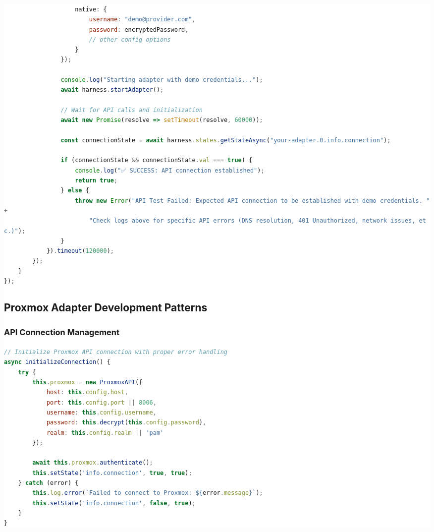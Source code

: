 ```javascript
                    native: {
                        username: "demo@provider.com",
                        password: encryptedPassword,
                        // other config options
                    }
                });

                console.log("Starting adapter with demo credentials...");
                await harness.startAdapter();
                
                // Wait for API calls and initialization
                await new Promise(resolve => setTimeout(resolve, 60000));
                
                const connectionState = await harness.states.getStateAsync("your-adapter.0.info.connection");
                
                if (connectionState && connectionState.val === true) {
                    console.log("✅ SUCCESS: API connection established");
                    return true;
                } else {
                    throw new Error("API Test Failed: Expected API connection to be established with demo credentials. " +
                        "Check logs above for specific API errors (DNS resolution, 401 Unauthorized, network issues, etc.)");
                }
            }).timeout(120000);
        });
    }
});
```

## Proxmox Adapter Development Patterns

### API Connection Management
```javascript
// Initialize Proxmox API connection with proper error handling
async initializeConnection() {
    try {
        this.proxmox = new ProxmoxAPI({
            host: this.config.host,
            port: this.config.port || 8006,
            username: this.config.username,
            password: this.decrypt(this.config.password),
            realm: this.config.realm || 'pam'
        });
        
        await this.proxmox.authenticate();
        this.setState('info.connection', true, true);
    } catch (error) {
        this.log.error(`Failed to connect to Proxmox: ${error.message}`);
        this.setState('info.connection', false, true);
    }
}
```
